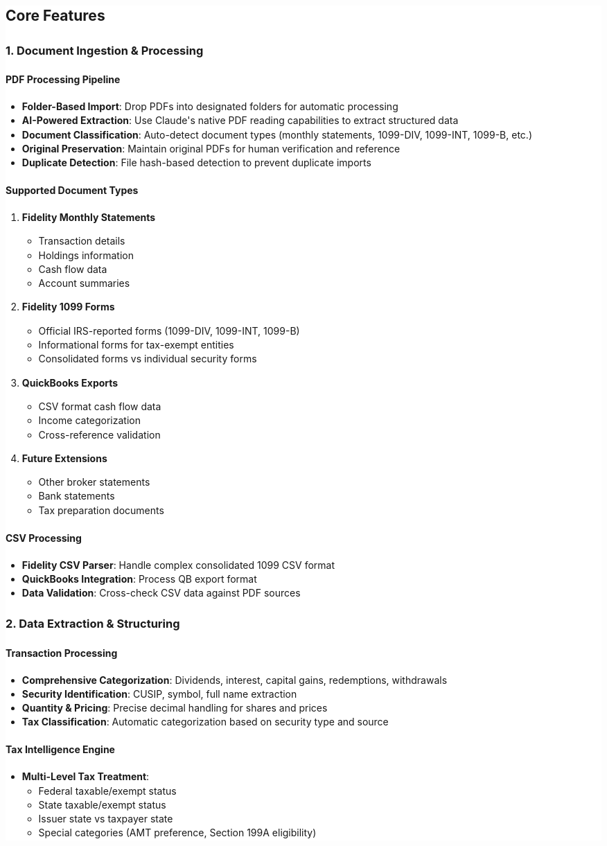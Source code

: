 ## Core Features

### 1. Document Ingestion & Processing

#### PDF Processing Pipeline
- **Folder-Based Import**: Drop PDFs into designated folders for automatic processing
- **AI-Powered Extraction**: Use Claude's native PDF reading capabilities to extract structured data
- **Document Classification**: Auto-detect document types (monthly statements, 1099-DIV, 1099-INT, 1099-B, etc.)
- **Original Preservation**: Maintain original PDFs for human verification and reference
- **Duplicate Detection**: File hash-based detection to prevent duplicate imports

#### Supported Document Types
1. **Fidelity Monthly Statements**
   - Transaction details
   - Holdings information
   - Cash flow data
   - Account summaries

2. **Fidelity 1099 Forms**
   - Official IRS-reported forms (1099-DIV, 1099-INT, 1099-B)
   - Informational forms for tax-exempt entities
   - Consolidated forms vs individual security forms

3. **QuickBooks Exports** 
   - CSV format cash flow data
   - Income categorization
   - Cross-reference validation

4. **Future Extensions**
   - Other broker statements
   - Bank statements
   - Tax preparation documents

#### CSV Processing
- **Fidelity CSV Parser**: Handle complex consolidated 1099 CSV format
- **QuickBooks Integration**: Process QB export format
- **Data Validation**: Cross-check CSV data against PDF sources

### 2. Data Extraction & Structuring

#### Transaction Processing
- **Comprehensive Categorization**: Dividends, interest, capital gains, redemptions, withdrawals
- **Security Identification**: CUSIP, symbol, full name extraction
- **Quantity & Pricing**: Precise decimal handling for shares and prices
- **Tax Classification**: Automatic categorization based on security type and source

#### Tax Intelligence Engine
- **Multi-Level Tax Treatment**:
  - Federal taxable/exempt status
  - State taxable/exempt status  
  - Issuer state vs taxpayer state
  - Special categories (AMT preference, Section 199A eligibility)
